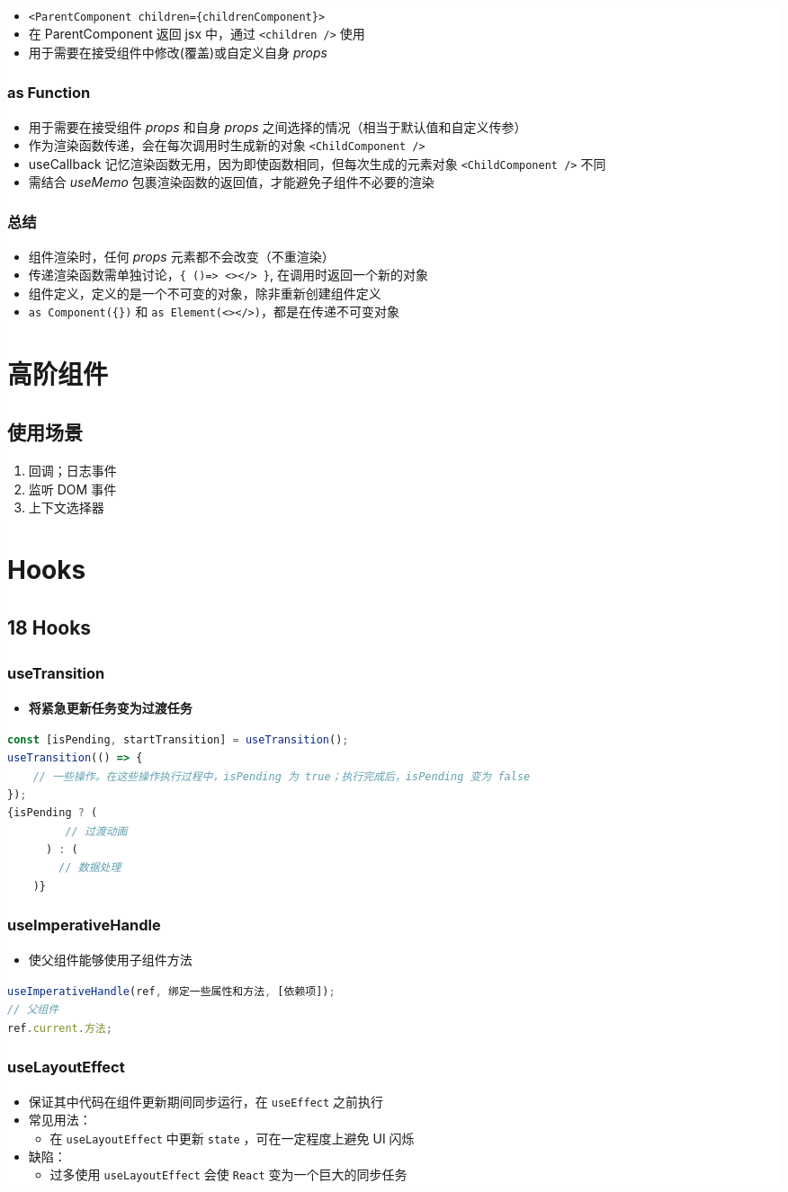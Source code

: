 -   `<ParentComponent children={childrenComponent}>`
-   在 ParentComponent 返回 jsx 中，通过 `<children />` 使用
-   用于需要在接受组件中修改(覆盖)或自定义自身 _props_

### as Function

-   用于需要在接受组件 _props_ 和自身 _props_ 之间选择的情况（相当于默认值和自定义传参）
-   作为渲染函数传递，会在每次调用时生成新的对象 `<ChildComponent />`
-   useCallback 记忆渲染函数无用，因为即使函数相同，但每次生成的元素对象 `<ChildComponent />` 不同
-   需结合 _useMemo_ 包裹渲染函数的返回值，才能避免子组件不必要的渲染

### 总结

-   组件渲染时，任何 _props_ 元素都不会改变（不重渲染）
-   传递渲染函数需单独讨论，`{ ()=> <></> }`, 在调用时返回一个新的对象
-   组件定义，定义的是一个不可变的对象，除非重新创建组件定义
-   `as Component({})` 和 `as Element(<></>)`，都是在传递不可变对象

# 高阶组件

## 使用场景

1. 回调；日志事件
2. 监听 DOM 事件
3. 上下文选择器

# Hooks

## 18 Hooks

### useTransition

-   **将紧急更新任务变为过渡任务**

```javascript
const [isPending, startTransition] = useTransition();
useTransition(() => {
    // 一些操作。在这些操作执行过程中，isPending 为 true；执行完成后，isPending 变为 false
});
{isPending ? (
         // 过渡动画
      ) : (
        // 数据处理
    )}
```

### useImperativeHandle

-   使父组件能够使用子组件方法

```javascript
useImperativeHandle(ref, 绑定一些属性和方法, [依赖项]);
// 父组件
ref.current.方法;
```

### useLayoutEffect

-   保证其中代码在组件更新期间同步运行，在 `useEffect` 之前执行
-   常见用法：
    -   在 `useLayoutEffect` 中更新 `state` ，可在一定程度上避免 UI 闪烁
-   缺陷：
    -   过多使用 `useLayoutEffect` 会使 `React` 变为一个巨大的同步任务
